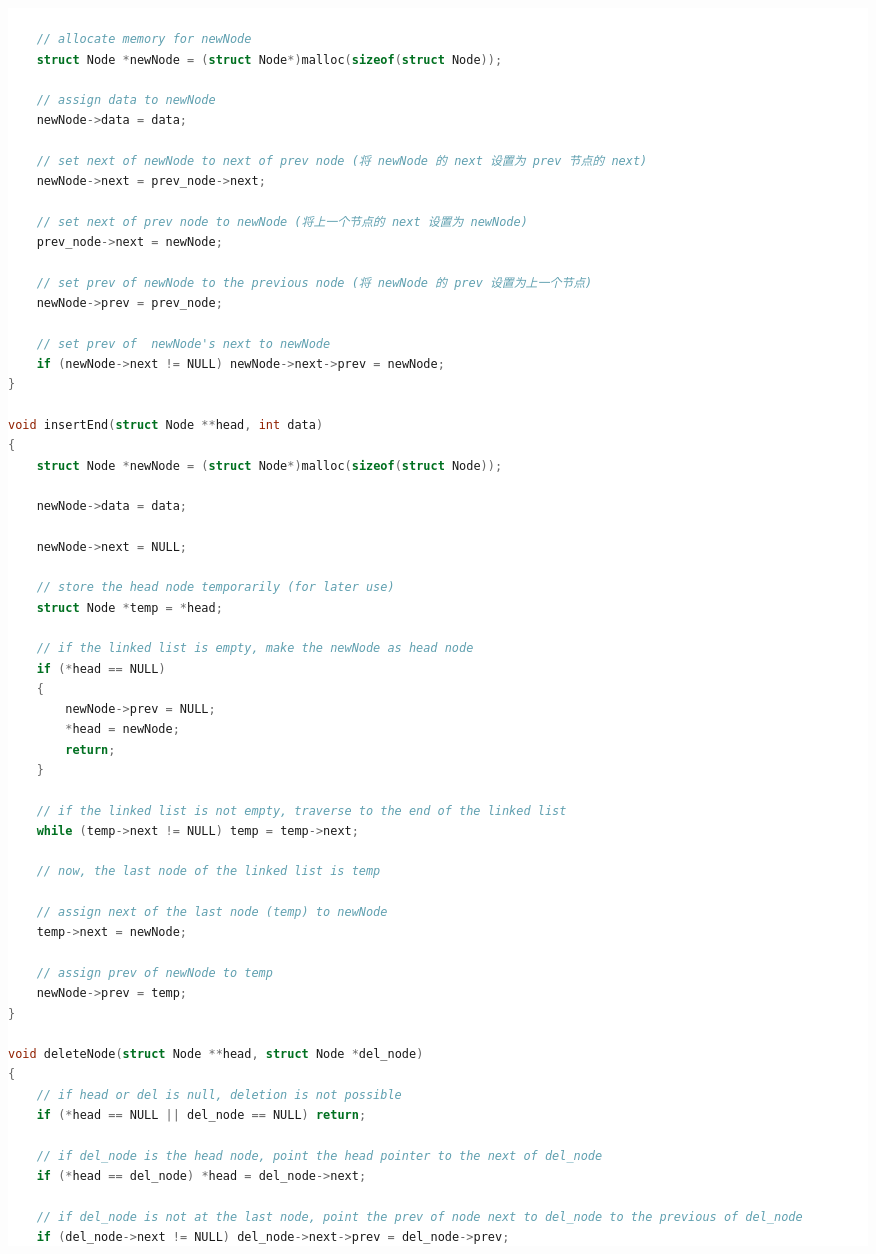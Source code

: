 ```c

	// allocate memory for newNode
    struct Node *newNode = (struct Node*)malloc(sizeof(struct Node));

	// assign data to newNode
    newNode->data = data;

	// set next of newNode to next of prev node (将 newNode 的 next 设置为 prev 节点的 next)
    newNode->next = prev_node->next;

	// set next of prev node to newNode (将上一个节点的 next 设置为 newNode)
    prev_node->next = newNode;

	// set prev of newNode to the previous node (将 newNode 的 prev 设置为上一个节点)
    newNode->prev = prev_node;

	// set prev of  newNode's next to newNode
    if (newNode->next != NULL) newNode->next->prev = newNode;
}

void insertEnd(struct Node **head, int data)
{
	struct Node *newNode = (struct Node*)malloc(sizeof(struct Node));

	newNode->data = data;

	newNode->next = NULL;

	// store the head node temporarily (for later use)
    struct Node *temp = *head;

	// if the linked list is empty, make the newNode as head node
    if (*head == NULL)
	{
		newNode->prev = NULL;
		*head = newNode;
		return;
	}

	// if the linked list is not empty, traverse to the end of the linked list
    while (temp->next != NULL) temp = temp->next;

    // now, the last node of the linked list is temp
    
	// assign next of the last node (temp) to newNode
    temp->next = newNode;
    
    // assign prev of newNode to temp
	newNode->prev = temp;
}

void deleteNode(struct Node **head, struct Node *del_node)
{
	// if head or del is null, deletion is not possible
    if (*head == NULL || del_node == NULL) return;

	// if del_node is the head node, point the head pointer to the next of del_node
    if (*head == del_node) *head = del_node->next;

	// if del_node is not at the last node, point the prev of node next to del_node to the previous of del_node
    if (del_node->next != NULL) del_node->next->prev = del_node->prev;

```